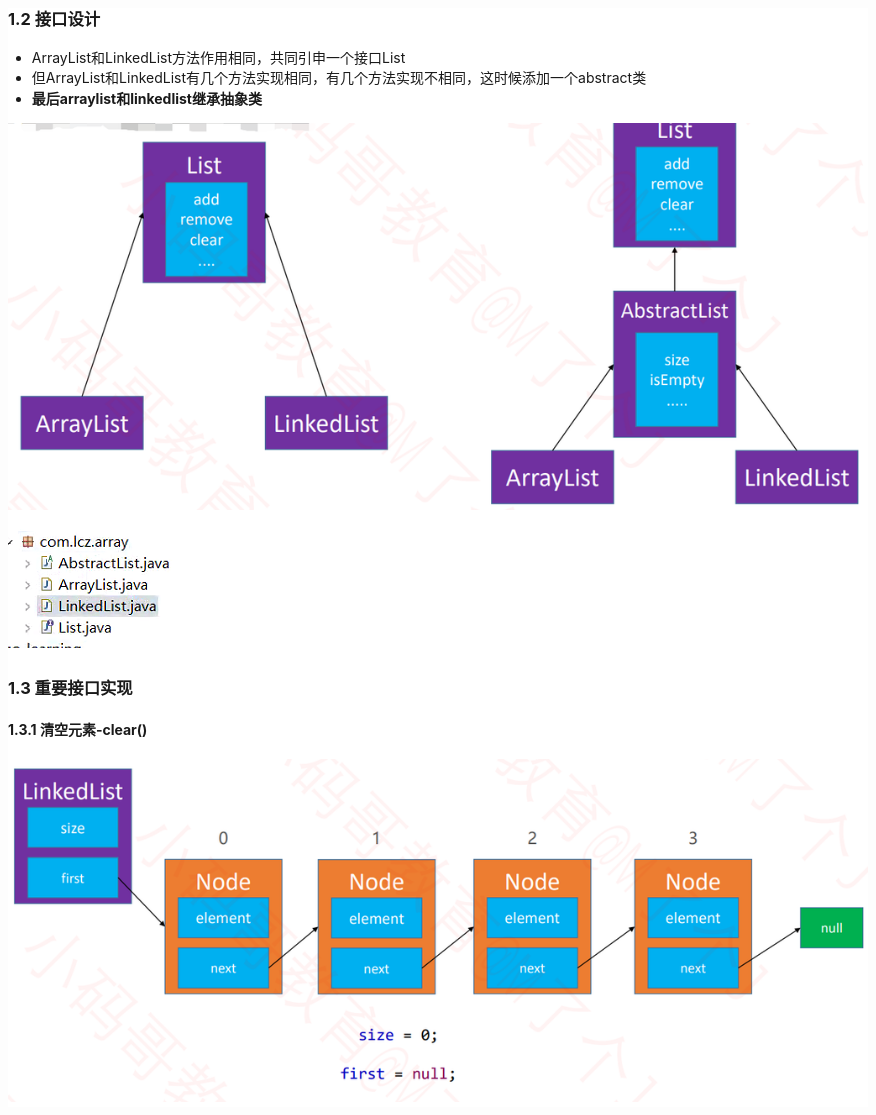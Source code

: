 ### 1.2 接口设计

- ArrayList和LinkedList方法作用相同，共同引申一个接口List
- 但ArrayList和LinkedList有几个方法实现相同，有几个方法实现不相同，这时候添加一个abstract类
- **最后arraylist和linkedlist继承抽象类**

![image-20201027201725205](./imgs_vector/01/16.png)



![image-20201027202532356](./imgs_vector/01/17.png)

### 1.3 重要接口实现

#### 1.3.1 清空元素-clear()

![image-20201027203137698](./imgs_vector/01/18.png)

